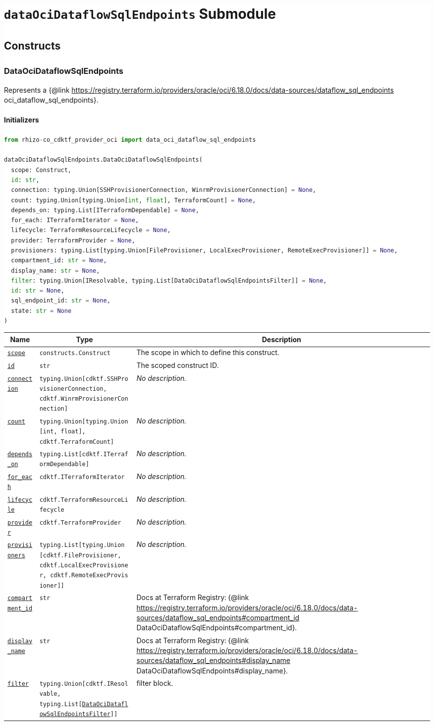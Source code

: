 # `dataOciDataflowSqlEndpoints` Submodule <a name="`dataOciDataflowSqlEndpoints` Submodule" id="rhizo-co-terraform-provider-oci.dataOciDataflowSqlEndpoints"></a>

## Constructs <a name="Constructs" id="Constructs"></a>

### DataOciDataflowSqlEndpoints <a name="DataOciDataflowSqlEndpoints" id="rhizo-co-terraform-provider-oci.dataOciDataflowSqlEndpoints.DataOciDataflowSqlEndpoints"></a>

Represents a {@link https://registry.terraform.io/providers/oracle/oci/6.18.0/docs/data-sources/dataflow_sql_endpoints oci_dataflow_sql_endpoints}.

#### Initializers <a name="Initializers" id="rhizo-co-terraform-provider-oci.dataOciDataflowSqlEndpoints.DataOciDataflowSqlEndpoints.Initializer"></a>

```python
from rhizo-co_cdktf_provider_oci import data_oci_dataflow_sql_endpoints

dataOciDataflowSqlEndpoints.DataOciDataflowSqlEndpoints(
  scope: Construct,
  id: str,
  connection: typing.Union[SSHProvisionerConnection, WinrmProvisionerConnection] = None,
  count: typing.Union[typing.Union[int, float], TerraformCount] = None,
  depends_on: typing.List[ITerraformDependable] = None,
  for_each: ITerraformIterator = None,
  lifecycle: TerraformResourceLifecycle = None,
  provider: TerraformProvider = None,
  provisioners: typing.List[typing.Union[FileProvisioner, LocalExecProvisioner, RemoteExecProvisioner]] = None,
  compartment_id: str = None,
  display_name: str = None,
  filter: typing.Union[IResolvable, typing.List[DataOciDataflowSqlEndpointsFilter]] = None,
  id: str = None,
  sql_endpoint_id: str = None,
  state: str = None
)
```

| **Name** | **Type** | **Description** |
| --- | --- | --- |
| <code><a href="#rhizo-co-terraform-provider-oci.dataOciDataflowSqlEndpoints.DataOciDataflowSqlEndpoints.Initializer.parameter.scope">scope</a></code> | <code>constructs.Construct</code> | The scope in which to define this construct. |
| <code><a href="#rhizo-co-terraform-provider-oci.dataOciDataflowSqlEndpoints.DataOciDataflowSqlEndpoints.Initializer.parameter.id">id</a></code> | <code>str</code> | The scoped construct ID. |
| <code><a href="#rhizo-co-terraform-provider-oci.dataOciDataflowSqlEndpoints.DataOciDataflowSqlEndpoints.Initializer.parameter.connection">connection</a></code> | <code>typing.Union[cdktf.SSHProvisionerConnection, cdktf.WinrmProvisionerConnection]</code> | *No description.* |
| <code><a href="#rhizo-co-terraform-provider-oci.dataOciDataflowSqlEndpoints.DataOciDataflowSqlEndpoints.Initializer.parameter.count">count</a></code> | <code>typing.Union[typing.Union[int, float], cdktf.TerraformCount]</code> | *No description.* |
| <code><a href="#rhizo-co-terraform-provider-oci.dataOciDataflowSqlEndpoints.DataOciDataflowSqlEndpoints.Initializer.parameter.dependsOn">depends_on</a></code> | <code>typing.List[cdktf.ITerraformDependable]</code> | *No description.* |
| <code><a href="#rhizo-co-terraform-provider-oci.dataOciDataflowSqlEndpoints.DataOciDataflowSqlEndpoints.Initializer.parameter.forEach">for_each</a></code> | <code>cdktf.ITerraformIterator</code> | *No description.* |
| <code><a href="#rhizo-co-terraform-provider-oci.dataOciDataflowSqlEndpoints.DataOciDataflowSqlEndpoints.Initializer.parameter.lifecycle">lifecycle</a></code> | <code>cdktf.TerraformResourceLifecycle</code> | *No description.* |
| <code><a href="#rhizo-co-terraform-provider-oci.dataOciDataflowSqlEndpoints.DataOciDataflowSqlEndpoints.Initializer.parameter.provider">provider</a></code> | <code>cdktf.TerraformProvider</code> | *No description.* |
| <code><a href="#rhizo-co-terraform-provider-oci.dataOciDataflowSqlEndpoints.DataOciDataflowSqlEndpoints.Initializer.parameter.provisioners">provisioners</a></code> | <code>typing.List[typing.Union[cdktf.FileProvisioner, cdktf.LocalExecProvisioner, cdktf.RemoteExecProvisioner]]</code> | *No description.* |
| <code><a href="#rhizo-co-terraform-provider-oci.dataOciDataflowSqlEndpoints.DataOciDataflowSqlEndpoints.Initializer.parameter.compartmentId">compartment_id</a></code> | <code>str</code> | Docs at Terraform Registry: {@link https://registry.terraform.io/providers/oracle/oci/6.18.0/docs/data-sources/dataflow_sql_endpoints#compartment_id DataOciDataflowSqlEndpoints#compartment_id}. |
| <code><a href="#rhizo-co-terraform-provider-oci.dataOciDataflowSqlEndpoints.DataOciDataflowSqlEndpoints.Initializer.parameter.displayName">display_name</a></code> | <code>str</code> | Docs at Terraform Registry: {@link https://registry.terraform.io/providers/oracle/oci/6.18.0/docs/data-sources/dataflow_sql_endpoints#display_name DataOciDataflowSqlEndpoints#display_name}. |
| <code><a href="#rhizo-co-terraform-provider-oci.dataOciDataflowSqlEndpoints.DataOciDataflowSqlEndpoints.Initializer.parameter.filter">filter</a></code> | <code>typing.Union[cdktf.IResolvable, typing.List[<a href="#rhizo-co-terraform-provider-oci.dataOciDataflowSqlEndpoints.DataOciDataflowSqlEndpointsFilter">DataOciDataflowSqlEndpointsFilter</a>]]</code> | filter block. |